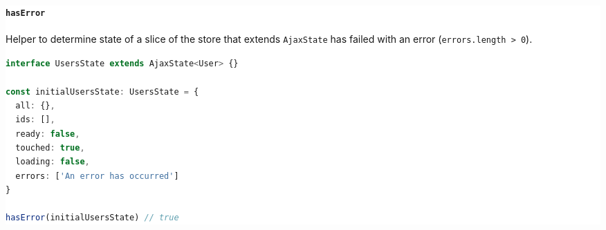 
#### `hasError`

Helper to determine state of a slice of the store that extends `AjaxState` has failed with an error (`errors.length > 0`).

```ts
interface UsersState extends AjaxState<User> {}

const initialUsersState: UsersState = {
  all: {},
  ids: [],
  ready: false,
  touched: true,
  loading: false,
  errors: ['An error has occurred']
}

hasError(initialUsersState) // true
```
